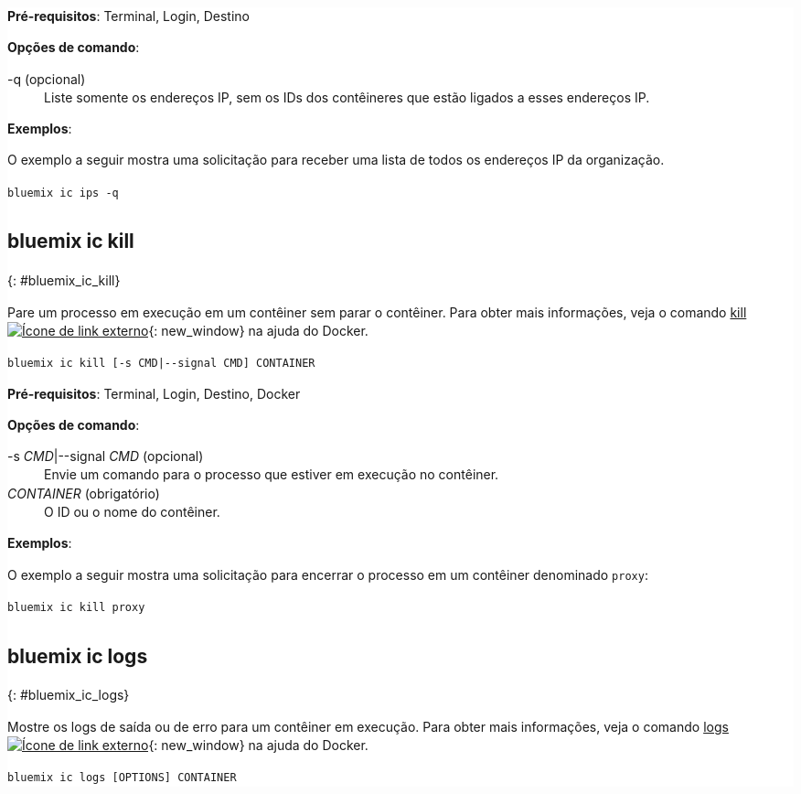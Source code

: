 <strong>Pré-requisitos</strong>: Terminal, Login, Destino

<strong>Opções de comando</strong>:

   <dl>
   <dt>-q (opcional)</dt>
   <dd>Liste somente os endereços IP, sem os IDs dos contêineres que estão ligados a esses endereços IP.</dd>
   </dl>


<strong>Exemplos</strong>:

O exemplo a seguir mostra uma solicitação para receber uma lista de todos os endereços IP da organização.
```
bluemix ic ips -q
```


## bluemix ic kill
{: #bluemix_ic_kill}

Pare um processo em execução em um contêiner sem parar o contêiner. Para obter mais informações, veja o comando [kill ![Ícone de link externo](../../../icons/launch-glyph.svg)](https://docs.docker.com/engine/reference/commandline/kill/){: new_window} na ajuda do Docker.

```
bluemix ic kill [-s CMD|--signal CMD] CONTAINER
```

<strong>Pré-requisitos</strong>: Terminal, Login, Destino, Docker

<strong>Opções de comando</strong>:

   <dl>
   <dt>-s <i>CMD</i>|--signal <i>CMD</i> (opcional)</dt>
   <dd>Envie um comando para o processo que estiver em execução no contêiner.</dd>
   <dt><i>CONTAINER</i> (obrigatório)</dt>
   <dd>O ID ou o nome do contêiner.</dd>
   </dl>


<strong>Exemplos</strong>:

O exemplo a seguir mostra uma solicitação para encerrar o processo em um contêiner denominado `proxy`:
```
bluemix ic kill proxy
```


## bluemix ic logs
{: #bluemix_ic_logs}

Mostre os logs de saída ou de erro para um contêiner em execução. Para obter mais informações, veja o comando [logs ![Ícone de link externo](../../../icons/launch-glyph.svg)](https://docs.docker.com/engine/reference/commandline/logs/){: new_window} na ajuda do Docker.
```
bluemix ic logs [OPTIONS] CONTAINER
```
